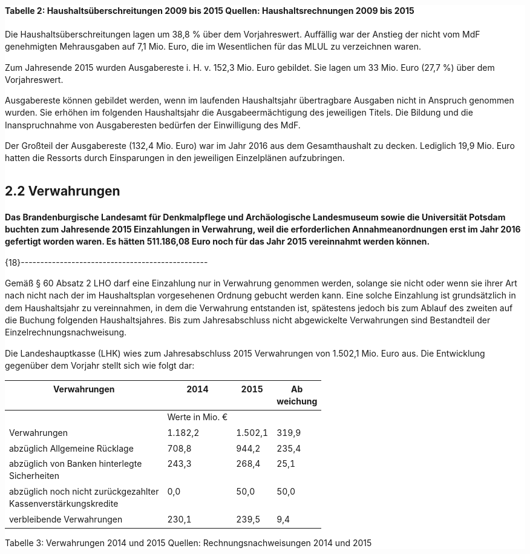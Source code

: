#### <span id="page-17-0"></span>Tabelle 2: Haushaltsüberschreitungen 2009 bis 2015 Quellen: Haushaltsrechnungen 2009 bis 2015

Die Haushaltsüberschreitungen lagen um 38,8 % über dem Vorjahreswert. Auffällig war der Anstieg der nicht vom MdF genehmigten Mehrausgaben auf 7,1 Mio. Euro, die im Wesentlichen für das MLUL zu verzeichnen waren.

Zum Jahresende 2015 wurden Ausgabereste i. H. v. 152,3 Mio. Euro gebildet. Sie lagen um 33 Mio. Euro (27,7 %) über dem Vorjahreswert.

Ausgabereste können gebildet werden, wenn im laufenden Haushaltsjahr übertragbare Ausgaben nicht in Anspruch genommen wurden. Sie erhöhen im folgenden Haushaltsjahr die Ausgabeermächtigung des jeweiligen Titels. Die Bildung und die Inanspruchnahme von Ausgaberesten bedürfen der Einwilligung des MdF.

Der Großteil der Ausgabereste (132,4 Mio. Euro) war im Jahr 2016 aus dem Gesamthaushalt zu decken. Lediglich 19,9 Mio. Euro hatten die Ressorts durch Einsparungen in den jeweiligen Einzelplänen aufzubringen.

## 2.2 Verwahrungen

**Das Brandenburgische Landesamt für Denkmalpflege und Archäologische Landesmuseum sowie die Universität Potsdam buchten zum Jahresende 2015 Einzahlungen in Verwahrung, weil die erforderlichen Annahmeanordnungen erst im Jahr 2016 gefertigt worden waren. Es hätten 511.186,08 Euro noch für das Jahr 2015 vereinnahmt werden können.**

{18}------------------------------------------------

Gemäß § 60 Absatz 2 LHO darf eine Einzahlung nur in Verwahrung genommen werden, solange sie nicht oder wenn sie ihrer Art nach nicht nach der im Haushaltsplan vorgesehenen Ordnung gebucht werden kann. Eine solche Einzahlung ist grundsätzlich in dem Haushaltsjahr zu vereinnahmen, in dem die Verwahrung entstanden ist, spätestens jedoch bis zum Ablauf des zweiten auf die Buchung folgenden Haushaltsjahres. Bis zum Jahresabschluss nicht abgewickelte Verwahrungen sind Bestandteil der Einzelrechnungsnachweisung.

Die Landeshauptkasse (LHK) wies zum Jahresabschluss 2015 Verwahrungen von 1.502,1 Mio. Euro aus. Die Entwicklung gegenüber dem Vorjahr stellt sich wie folgt dar:

| Verwahrungen                                                      | 2014            | 2015    | Ab<br>weichung |
|-------------------------------------------------------------------|-----------------|---------|----------------|
|                                                                   | Werte in Mio. € |         |                |
| Verwahrungen                                                      | 1.182,2         | 1.502,1 | 319,9          |
| abzüglich Allgemeine Rücklage                                     | 708,8           | 944,2   | 235,4          |
| abzüglich von Banken hinterlegte<br>Sicherheiten                  | 243,3           | 268,4   | 25,1           |
| abzüglich noch nicht zurückgezahlter<br>Kassenverstärkungskredite | 0,0             | 50,0    | 50,0           |
| verbleibende Verwahrungen                                         | 230,1           | 239,5   | 9,4            |

<span id="page-18-0"></span>Tabelle 3: Verwahrungen 2014 und 2015 Quellen: Rechnungsnachweisungen 2014 und 2015
